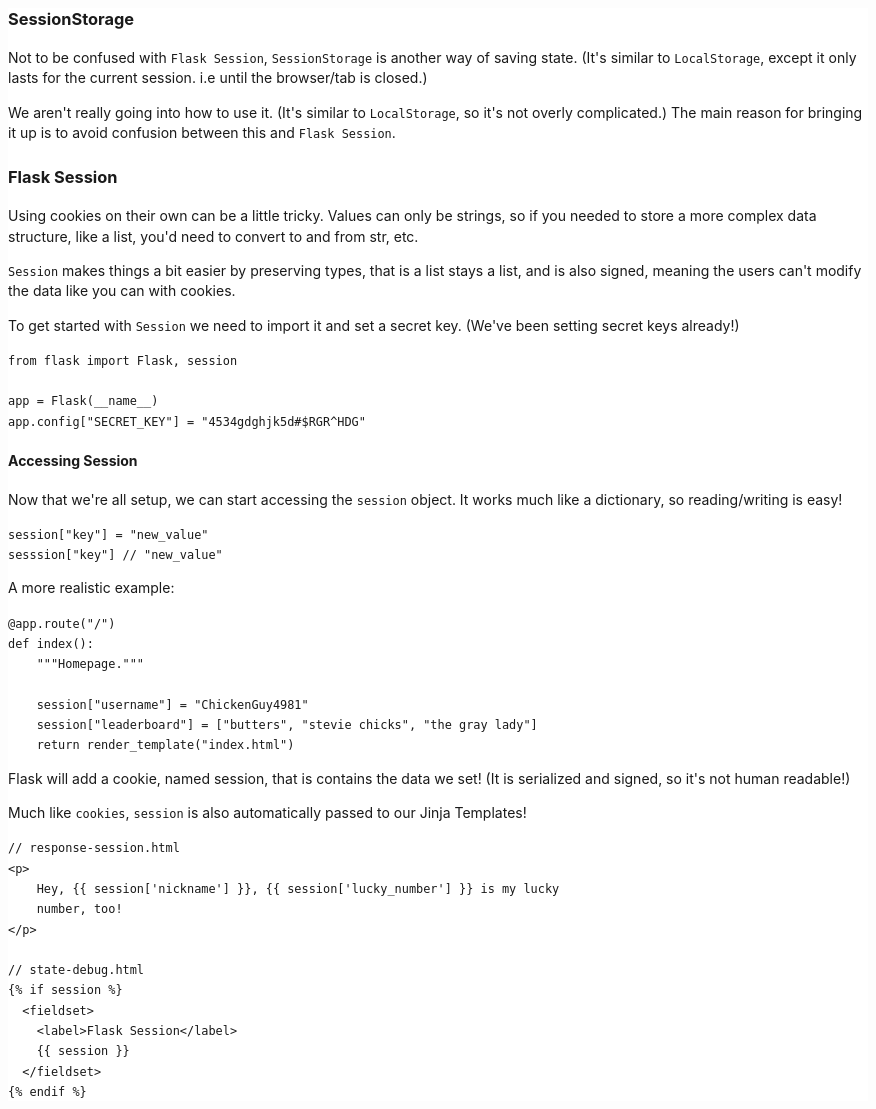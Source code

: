 ### SessionStorage
Not to be confused with `Flask Session`, `SessionStorage` is another way of saving state. (It's similar to `LocalStorage`, except it only lasts for the current session. i.e until the browser/tab is closed.)

We aren't really going into how to use it. (It's similar to `LocalStorage`, so it's not overly complicated.) The main reason for bringing it up is to avoid confusion between this and `Flask Session`.

### Flask Session
Using cookies on their own can be a little tricky. Values can only be strings, so if you needed to store a more complex data structure, like a list, you'd need to convert to and from str, etc.

`Session` makes things a bit easier by preserving types, that is a list stays a list, and is also signed, meaning the users can't modify the data like you can with cookies.

To get started with `Session` we need to import it and set a secret key. (We've been setting secret keys already!)

```
from flask import Flask, session

app = Flask(__name__)
app.config["SECRET_KEY"] = "4534gdghjk5d#$RGR^HDG"
```

#### Accessing Session
Now that we're all setup, we can start accessing the `session` object. It works much like a dictionary, so reading/writing is easy!

```
session["key"] = "new_value"
sesssion["key"] // "new_value"
```

A more realistic example:
```
@app.route("/")
def index():
    """Homepage."""

    session["username"] = "ChickenGuy4981"
    session["leaderboard"] = ["butters", "stevie chicks", "the gray lady"]
    return render_template("index.html")
```
Flask will add a cookie, named session, that is contains the data we set! (It is serialized and signed, so it's not human readable!)

Much like `cookies`, `session` is also automatically passed to our Jinja Templates!
```
// response-session.html
<p>
    Hey, {{ session['nickname'] }}, {{ session['lucky_number'] }} is my lucky
    number, too!
</p>

// state-debug.html
{% if session %}
  <fieldset>
    <label>Flask Session</label>
    {{ session }}
  </fieldset>
{% endif %}
```